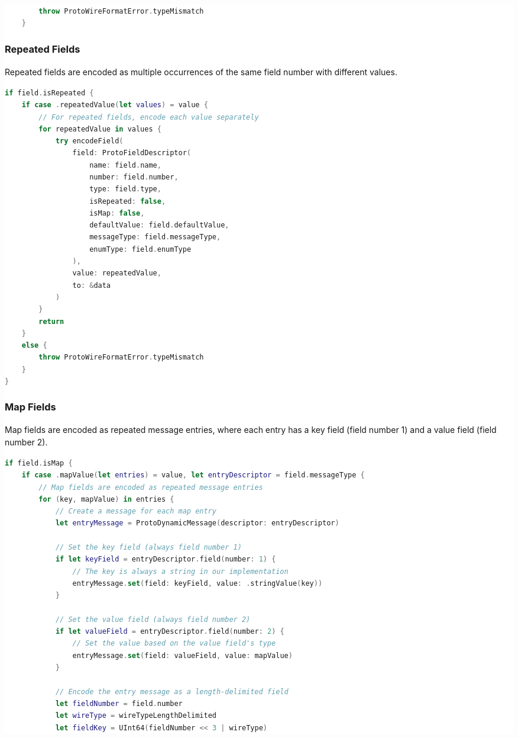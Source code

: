 ```swift
        throw ProtoWireFormatError.typeMismatch
    }
```

### Repeated Fields

Repeated fields are encoded as multiple occurrences of the same field number with different values.

```swift
if field.isRepeated {
    if case .repeatedValue(let values) = value {
        // For repeated fields, encode each value separately
        for repeatedValue in values {
            try encodeField(
                field: ProtoFieldDescriptor(
                    name: field.name,
                    number: field.number,
                    type: field.type,
                    isRepeated: false,
                    isMap: false,
                    defaultValue: field.defaultValue,
                    messageType: field.messageType,
                    enumType: field.enumType
                ),
                value: repeatedValue,
                to: &data
            )
        }
        return
    }
    else {
        throw ProtoWireFormatError.typeMismatch
    }
}
```

### Map Fields

Map fields are encoded as repeated message entries, where each entry has a key field (field number 1) and a value field (field number 2).

```swift
if field.isMap {
    if case .mapValue(let entries) = value, let entryDescriptor = field.messageType {
        // Map fields are encoded as repeated message entries
        for (key, mapValue) in entries {
            // Create a message for each map entry
            let entryMessage = ProtoDynamicMessage(descriptor: entryDescriptor)

            // Set the key field (always field number 1)
            if let keyField = entryDescriptor.field(number: 1) {
                // The key is always a string in our implementation
                entryMessage.set(field: keyField, value: .stringValue(key))
            }

            // Set the value field (always field number 2)
            if let valueField = entryDescriptor.field(number: 2) {
                // Set the value based on the value field's type
                entryMessage.set(field: valueField, value: mapValue)
            }

            // Encode the entry message as a length-delimited field
            let fieldNumber = field.number
            let wireType = wireTypeLengthDelimited
            let fieldKey = UInt64(fieldNumber << 3 | wireType)
```
